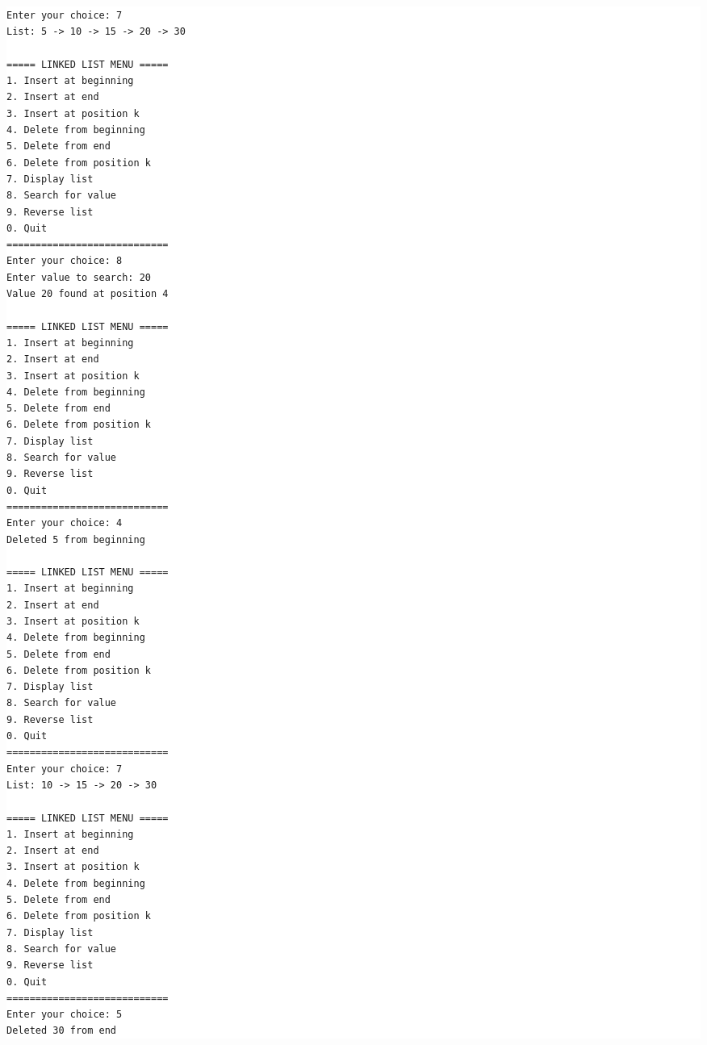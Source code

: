 ```
Enter your choice: 7
List: 5 -> 10 -> 15 -> 20 -> 30

===== LINKED LIST MENU =====
1. Insert at beginning
2. Insert at end
3. Insert at position k
4. Delete from beginning
5. Delete from end
6. Delete from position k
7. Display list
8. Search for value
9. Reverse list
0. Quit
============================
Enter your choice: 8
Enter value to search: 20
Value 20 found at position 4

===== LINKED LIST MENU =====
1. Insert at beginning
2. Insert at end
3. Insert at position k
4. Delete from beginning
5. Delete from end
6. Delete from position k
7. Display list
8. Search for value
9. Reverse list
0. Quit
============================
Enter your choice: 4
Deleted 5 from beginning

===== LINKED LIST MENU =====
1. Insert at beginning
2. Insert at end
3. Insert at position k
4. Delete from beginning
5. Delete from end
6. Delete from position k
7. Display list
8. Search for value
9. Reverse list
0. Quit
============================
Enter your choice: 7
List: 10 -> 15 -> 20 -> 30

===== LINKED LIST MENU =====
1. Insert at beginning
2. Insert at end
3. Insert at position k
4. Delete from beginning
5. Delete from end
6. Delete from position k
7. Display list
8. Search for value
9. Reverse list
0. Quit
============================
Enter your choice: 5
Deleted 30 from end
```
